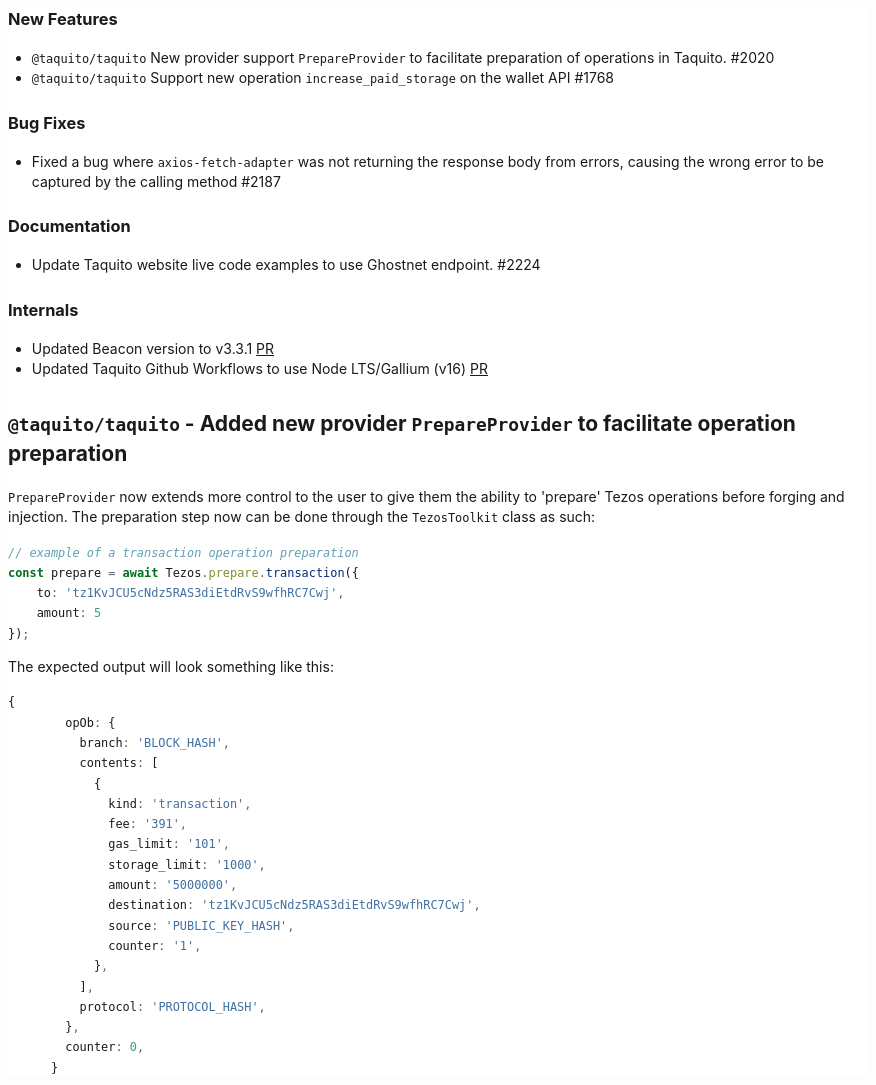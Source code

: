 ### New Features
- `@taquito/taquito` New provider support `PrepareProvider` to facilitate preparation of operations in Taquito. #2020
- `@taquito/taquito` Support new operation `increase_paid_storage` on the wallet API #1768

### Bug Fixes
- Fixed a bug where `axios-fetch-adapter` was not returning the response body from errors, causing the wrong error to be captured by the calling method #2187

### Documentation
- Update Taquito website live code examples to use Ghostnet endpoint. #2224

### Internals
- Updated Beacon version to v3.3.1 [PR](https://github.com/ecadlabs/taquito/pull/2266)
- Updated Taquito Github Workflows to use Node LTS/Gallium (v16) [PR](https://github.com/ecadlabs/taquito/pull/2301)

## `@taquito/taquito` - Added new provider `PrepareProvider` to facilitate operation preparation

`PrepareProvider` now extends more control to the user to give them the ability to 'prepare' Tezos operations before forging and injection. The preparation step now can be done through the `TezosToolkit` class as such:

```typescript
// example of a transaction operation preparation
const prepare = await Tezos.prepare.transaction({
    to: 'tz1KvJCU5cNdz5RAS3diEtdRvS9wfhRC7Cwj',
    amount: 5
});
```

The expected output will look something like this:
```typescript
{
        opOb: {
          branch: 'BLOCK_HASH',
          contents: [
            {
              kind: 'transaction',
              fee: '391',
              gas_limit: '101',
              storage_limit: '1000',
              amount: '5000000',
              destination: 'tz1KvJCU5cNdz5RAS3diEtdRvS9wfhRC7Cwj',
              source: 'PUBLIC_KEY_HASH',
              counter: '1',
            },
          ],
          protocol: 'PROTOCOL_HASH',
        },
        counter: 0,
      }
```

